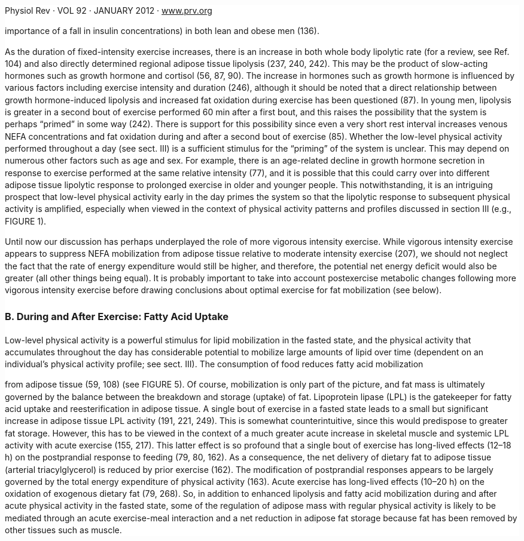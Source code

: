 Physiol Rev · VOL 92 · JANUARY 2012 · www.prv.org

importance of a fall in insulin concentrations) in both lean and obese men (136).

As the duration of fixed-intensity exercise increases, there is an increase in both whole body lipolytic rate (for a review, see Ref. 104) and also directly determined regional adipose tissue lipolysis (237, 240, 242). This may be the product of slow-acting hormones such as growth hormone and cortisol (56, 87, 90). The increase in hormones such as growth hormone is influenced by various factors including exercise intensity and duration (246), although it should be noted that a direct relationship between growth hormone-induced lipolysis and increased fat oxidation during exercise has been questioned (87). In young men, lipolysis is greater in a second bout of exercise performed 60 min after a first bout, and this raises the possibility that the system is perhaps “primed” in some way (242). There is support for this possibility since even a very short rest interval increases venous NEFA concentrations and fat oxidation during and after a second bout of exercise (85). Whether the low-level physical activity performed throughout a day (see sect. III) is a sufficient stimulus for the “priming” of the system is unclear. This may depend on numerous other factors such as age and sex. For example, there is an age-related decline in growth hormone secretion in response to exercise performed at the same relative intensity (77), and it is possible that this could carry over into different adipose tissue lipolytic response to prolonged exercise in older and younger people. This notwithstanding, it is an intriguing prospect that low-level physical activity early in the day primes the system so that the lipolytic response to subsequent physical activity is amplified, especially when viewed in the context of physical activity patterns and profiles discussed in section III (e.g., FIGURE 1).

Until now our discussion has perhaps underplayed the role of more vigorous intensity exercise. While vigorous intensity exercise appears to suppress NEFA mobilization from adipose tissue relative to moderate intensity exercise (207), we should not neglect the fact that the rate of energy expenditure would still be higher, and therefore, the potential net energy deficit would also be greater (all other things being equal). It is probably important to take into account postexercise metabolic changes following more vigorous intensity exercise before drawing conclusions about optimal exercise for fat mobilization (see below).

### B. During and After Exercise: Fatty Acid Uptake

Low-level physical activity is a powerful stimulus for lipid mobilization in the fasted state, and the physical activity that accumulates throughout the day has considerable potential to mobilize large amounts of lipid over time (dependent on an individual’s physical activity profile; see sect. III). The consumption of food reduces fatty acid mobilization

from adipose tissue (59, 108) (see FIGURE 5). Of course, mobilization is only part of the picture, and fat mass is ultimately governed by the balance between the breakdown and storage (uptake) of fat. Lipoprotein lipase (LPL) is the gatekeeper for fatty acid uptake and reesterification in adipose tissue. A single bout of exercise in a fasted state leads to a small but significant increase in adipose tissue LPL activity (191, 221, 249). This is somewhat counterintuitive, since this would predispose to greater fat storage. However, this has to be viewed in the context of a much greater acute increase in skeletal muscle and systemic LPL activity with acute exercise (155, 217). This latter effect is so profound that a single bout of exercise has long-lived effects (12–18 h) on the postprandial response to feeding (79, 80, 162). As a consequence, the net delivery of dietary fat to adipose tissue (arterial triacylglycerol) is reduced by prior exercise (162). The modification of postprandial responses appears to be largely governed by the total energy expenditure of physical activity (163). Acute exercise has long-lived effects (10–20 h) on the oxidation of exogenous dietary fat (79, 268). So, in addition to enhanced lipolysis and fatty acid mobilization during and after acute physical activity in the fasted state, some of the regulation of adipose mass with regular physical activity is likely to be mediated through an acute exercise-meal interaction and a net reduction in adipose fat storage because fat has been removed by other tissues such as muscle.

